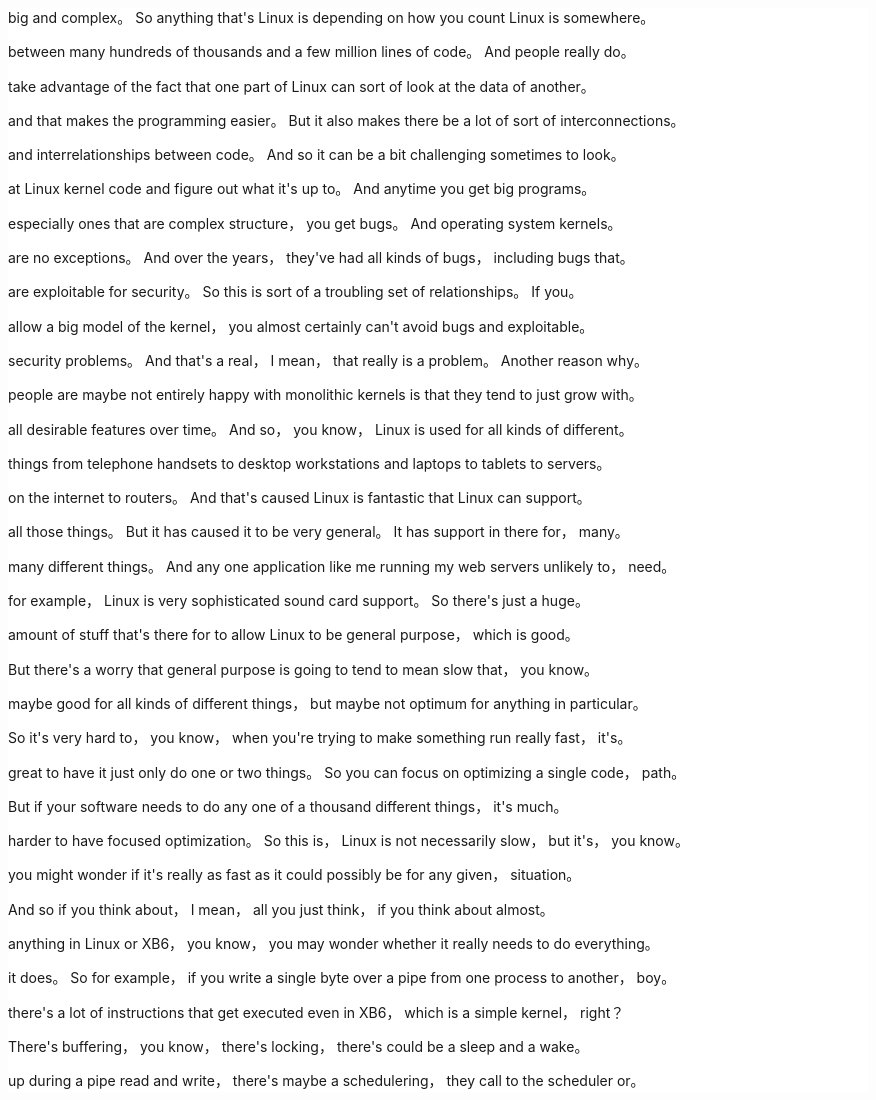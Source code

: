  big and complex。 So anything that's Linux is depending on how you count Linux is somewhere。

 between many hundreds of thousands and a few million lines of code。 And people really do。

 take advantage of the fact that one part of Linux can sort of look at the data of another。

 and that makes the programming easier。 But it also makes there be a lot of sort of interconnections。

 and interrelationships between code。 And so it can be a bit challenging sometimes to look。

 at Linux kernel code and figure out what it's up to。 And anytime you get big programs。

 especially ones that are complex structure， you get bugs。 And operating system kernels。

 are no exceptions。 And over the years， they've had all kinds of bugs， including bugs that。

 are exploitable for security。 So this is sort of a troubling set of relationships。 If you。

 allow a big model of the kernel， you almost certainly can't avoid bugs and exploitable。

 security problems。 And that's a real， I mean， that really is a problem。 Another reason why。

 people are maybe not entirely happy with monolithic kernels is that they tend to just grow with。

 all desirable features over time。 And so， you know， Linux is used for all kinds of different。

 things from telephone handsets to desktop workstations and laptops to tablets to servers。

 on the internet to routers。 And that's caused Linux is fantastic that Linux can support。

 all those things。 But it has caused it to be very general。 It has support in there for， many。

 many different things。 And any one application like me running my web servers unlikely to， need。

 for example， Linux is very sophisticated sound card support。 So there's just a huge。

 amount of stuff that's there for to allow Linux to be general purpose， which is good。

 But there's a worry that general purpose is going to tend to mean slow that， you know。

 maybe good for all kinds of different things， but maybe not optimum for anything in particular。

 So it's very hard to， you know， when you're trying to make something run really fast， it's。

 great to have it just only do one or two things。 So you can focus on optimizing a single code， path。

 But if your software needs to do any one of a thousand different things， it's much。

 harder to have focused optimization。 So this is， Linux is not necessarily slow， but it's， you know。

 you might wonder if it's really as fast as it could possibly be for any given， situation。

 And so if you think about， I mean， all you just think， if you think about almost。

 anything in Linux or XB6， you know， you may wonder whether it really needs to do everything。

 it does。 So for example， if you write a single byte over a pipe from one process to another， boy。

 there's a lot of instructions that get executed even in XB6， which is a simple kernel， right？

 There's buffering， you know， there's locking， there's could be a sleep and a wake。

 up during a pipe read and write， there's maybe a schedulering， they call to the scheduler or。
